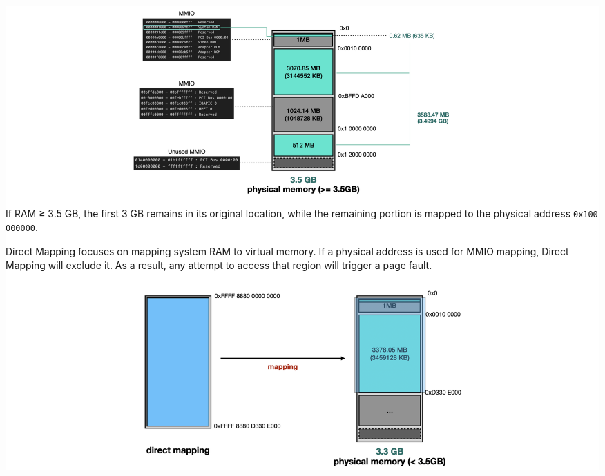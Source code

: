 <img src="/assets/image-20250227114834082.png" alt="image-20250227114834082" style="display: block; margin-left: auto; margin-right: auto; zoom:50%;" />

If RAM ≥ 3.5 GB, the first 3 GB remains in its original location, while the remaining portion is mapped to the physical address `0x100000000`.

Direct Mapping focuses on mapping system RAM to virtual memory. If a physical address is used for MMIO mapping, Direct Mapping will exclude it. As a result, any attempt to access that region will trigger a page fault.

<img src="/assets/image-20250227115612248.png" alt="image-20250227115612248" style="display: block; margin-left: auto; margin-right: auto; zoom:50%;" />
